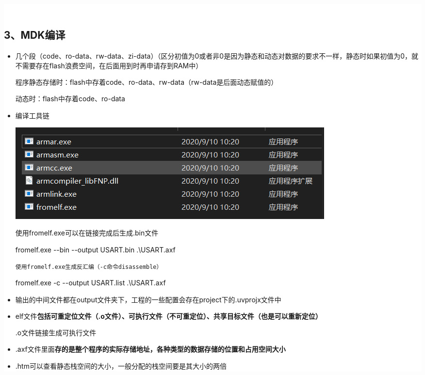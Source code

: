   ​

## 3、MDK编译

- 几个段（code、ro-data、rw-data、zi-data）（区分初值为0或者非0是因为静态和动态对数据的要求不一样，静态时如果初值为0，就不需要存在flash浪费空间，在后面用到时再申请存到RAM中）
  
  程序静态存储时：flash中存着code、ro-data、rw-data（rw-data是后面动态赋值的）
  
  动态时：flash中存着code、ro-data

- 编译工具链
  
  ![1646749508778](嵌入式笔记.assets/1646749508778.png)
  
  使用fromelf.exe可以在链接完成后生成.bin文件
  
  fromelf.exe --bin --output USART.bin .\USART.axf
  
  ```
  使用fromelf.exe生成反汇编（-c命令disassemble）
  ```
  
  fromelf.exe -c --output USART.list .\USART.axf

- 输出的中间文件都在output文件夹下，工程的一些配置会存在project下的.uvprojx文件中

- elf文件**包括可重定位文件（.o文件）、可执行文件（不可重定位）、共享目标文件（也是可以重新定位）**
  
  .o文件链接生成可执行文件

- .axf文件里面**存的是整个程序的实际存储地址，各种类型的数据存储的位置和占用空间大小**

- .htm可以查看静态栈空间的大小，一般分配的栈空间要是其大小的两倍
